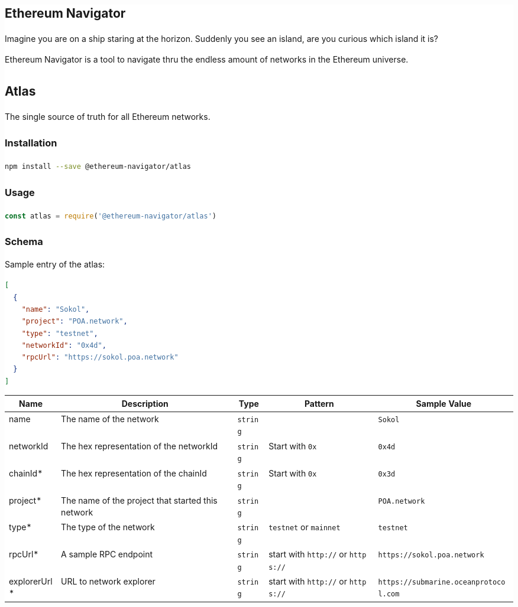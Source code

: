 ## Ethereum Navigator

Imagine you are on a ship staring at the horizon. Suddenly you see an island, are you curious which island it is?

Ethereum Navigator is a tool to navigate thru the endless amount of networks in the Ethereum universe.


## Atlas

The single source of truth for all Ethereum networks.

### Installation

```bash
npm install --save @ethereum-navigator/atlas
```


### Usage

```javascript
const atlas = require('@ethereum-navigator/atlas')
```


### Schema

Sample entry of the atlas:

```json
[
  {
    "name": "Sokol",
    "project": "POA.network",
    "type": "testnet",
    "networkId": "0x4d",
    "rpcUrl": "https://sokol.poa.network"
  }
]
```

Name         | Description                                       | Type      | Pattern                         | Sample Value
-------------|---------------------------------------------------|-----------|------------------------------------|----------------------------------------
name         | The name of the network                           | `string`  |                                    | `Sokol`
networkId    | The hex representation of the networkId           | `string`  | Start with `0x`                    | `0x4d`
chainId*     | The hex representation of the chainId             | `string`  | Start with `0x`                    | `0x3d`
project*     | The name of the project that started this network | `string`  |                                    | `POA.network`
type*        | The type of the network                           | `string`  | `testnet` or `mainnet`             | `testnet`
rpcUrl*      | A sample RPC endpoint                             | `string`  | start with `http://` or `https://` | `https://sokol.poa.network`
explorerUrl* | URL to network explorer                           | `string`  | start with `http://` or `https://` | `https://submarine.oceanprotocol.com`
